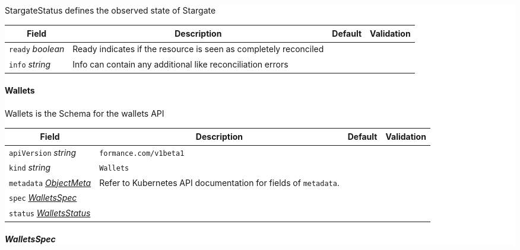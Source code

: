 

StargateStatus defines the observed state of Stargate















| Field | Description | Default | Validation |
| --- | --- | --- | --- |
| `ready` _boolean_ | Ready indicates if the resource is seen as completely reconciled |  |  |
| `info` _string_ | Info can contain any additional like reconciliation errors |  |  |


#### Wallets



Wallets is the Schema for the wallets API















| Field | Description | Default | Validation |
| --- | --- | --- | --- |
| `apiVersion` _string_ | `formance.com/v1beta1` | | |
| `kind` _string_ | `Wallets` | | |
| `metadata` _[ObjectMeta](https://kubernetes.io/docs/reference/generated/kubernetes-api/v1.27/#objectmeta-v1-meta)_ | Refer to Kubernetes API documentation for fields of `metadata`. |  |  |
| `spec` _[WalletsSpec](#walletsspec)_ |  |  |  |
| `status` _[WalletsStatus](#walletsstatus)_ |  |  |  |



##### WalletsSpec














